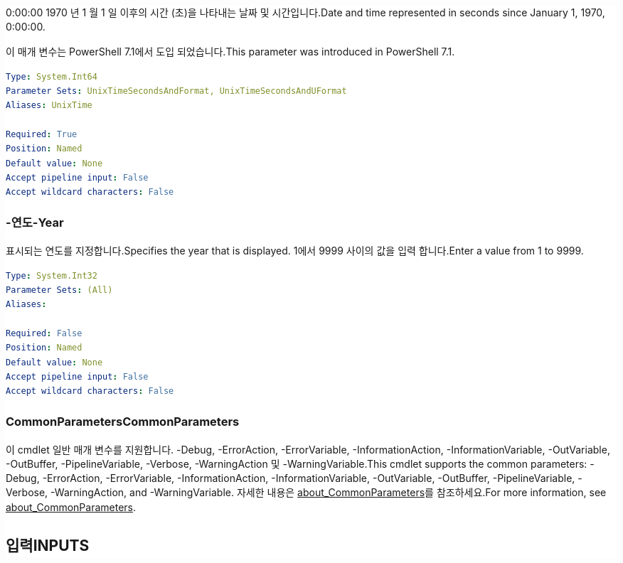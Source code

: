 <span data-ttu-id="3b22c-256">0:00:00 1970 년 1 월 1 일 이후의 시간 (초)을 나타내는 날짜 및 시간입니다.</span><span class="sxs-lookup"><span data-stu-id="3b22c-256">Date and time represented in seconds since January 1, 1970, 0:00:00.</span></span>

<span data-ttu-id="3b22c-257">이 매개 변수는 PowerShell 7.1에서 도입 되었습니다.</span><span class="sxs-lookup"><span data-stu-id="3b22c-257">This parameter was introduced in PowerShell 7.1.</span></span>

```yaml
Type: System.Int64
Parameter Sets: UnixTimeSecondsAndFormat, UnixTimeSecondsAndUFormat
Aliases: UnixTime

Required: True
Position: Named
Default value: None
Accept pipeline input: False
Accept wildcard characters: False
```

### <span data-ttu-id="3b22c-258">-연도</span><span class="sxs-lookup"><span data-stu-id="3b22c-258">-Year</span></span>

<span data-ttu-id="3b22c-259">표시되는 연도를 지정합니다.</span><span class="sxs-lookup"><span data-stu-id="3b22c-259">Specifies the year that is displayed.</span></span> <span data-ttu-id="3b22c-260">1에서 9999 사이의 값을 입력 합니다.</span><span class="sxs-lookup"><span data-stu-id="3b22c-260">Enter a value from 1 to 9999.</span></span>

```yaml
Type: System.Int32
Parameter Sets: (All)
Aliases:

Required: False
Position: Named
Default value: None
Accept pipeline input: False
Accept wildcard characters: False
```

### <span data-ttu-id="3b22c-261">CommonParameters</span><span class="sxs-lookup"><span data-stu-id="3b22c-261">CommonParameters</span></span>

<span data-ttu-id="3b22c-262">이 cmdlet 일반 매개 변수를 지원합니다. -Debug, -ErrorAction, -ErrorVariable, -InformationAction, -InformationVariable, -OutVariable, -OutBuffer, -PipelineVariable, -Verbose, -WarningAction 및 -WarningVariable.</span><span class="sxs-lookup"><span data-stu-id="3b22c-262">This cmdlet supports the common parameters: -Debug, -ErrorAction, -ErrorVariable, -InformationAction, -InformationVariable, -OutVariable, -OutBuffer, -PipelineVariable, -Verbose, -WarningAction, and -WarningVariable.</span></span> <span data-ttu-id="3b22c-263">자세한 내용은 [about_CommonParameters](http://go.microsoft.com/fwlink/?LinkID=113216)를 참조하세요.</span><span class="sxs-lookup"><span data-stu-id="3b22c-263">For more information, see [about_CommonParameters](http://go.microsoft.com/fwlink/?LinkID=113216).</span></span>

## <span data-ttu-id="3b22c-264">입력</span><span class="sxs-lookup"><span data-stu-id="3b22c-264">INPUTS</span></span>
